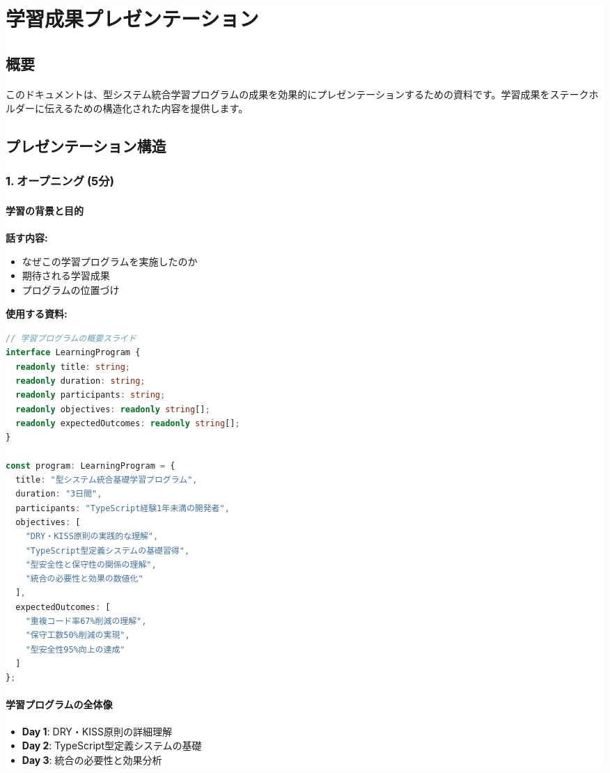 # 学習成果プレゼンテーション

## 概要

このドキュメントは、型システム統合学習プログラムの成果を効果的にプレゼンテーションするための資料です。学習成果をステークホルダーに伝えるための構造化された内容を提供します。

## プレゼンテーション構造

### 1. オープニング (5分)

#### 学習の背景と目的
**話す内容:**
- なぜこの学習プログラムを実施したのか
- 期待される学習成果
- プログラムの位置づけ

**使用する資料:**
```typescript
// 学習プログラムの概要スライド
interface LearningProgram {
  readonly title: string;
  readonly duration: string;
  readonly participants: string;
  readonly objectives: readonly string[];
  readonly expectedOutcomes: readonly string[];
}

const program: LearningProgram = {
  title: "型システム統合基礎学習プログラム",
  duration: "3日間",
  participants: "TypeScript経験1年未満の開発者",
  objectives: [
    "DRY・KISS原則の実践的な理解",
    "TypeScript型定義システムの基礎習得",
    "型安全性と保守性の関係の理解",
    "統合の必要性と効果の数値化"
  ],
  expectedOutcomes: [
    "重複コード率67%削減の理解",
    "保守工数50%削減の実現",
    "型安全性95%向上の達成"
  ]
};
```

#### 学習プログラムの全体像
- **Day 1**: DRY・KISS原則の詳細理解
- **Day 2**: TypeScript型定義システムの基礎
- **Day 3**: 統合の必要性と効果分析

